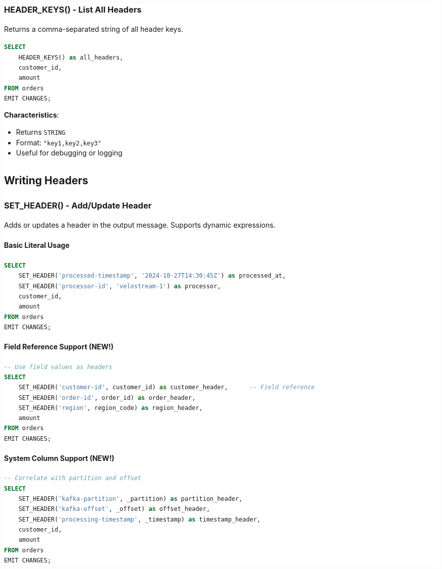 ### HEADER_KEYS() - List All Headers

Returns a comma-separated string of all header keys.

```sql
SELECT
    HEADER_KEYS() as all_headers,
    customer_id,
    amount
FROM orders
EMIT CHANGES;
```

**Characteristics**:
- Returns `STRING`
- Format: `"key1,key2,key3"`
- Useful for debugging or logging

## Writing Headers

### SET_HEADER() - Add/Update Header

Adds or updates a header in the output message. Supports dynamic expressions.

#### Basic Literal Usage

```sql
SELECT
    SET_HEADER('processed-timestamp', '2024-10-27T14:30:45Z') as processed_at,
    SET_HEADER('processor-id', 'velostream-1') as processor,
    customer_id,
    amount
FROM orders
EMIT CHANGES;
```

#### Field Reference Support (NEW!)

```sql
-- Use field values as headers
SELECT
    SET_HEADER('customer-id', customer_id) as customer_header,      -- Field reference
    SET_HEADER('order-id', order_id) as order_header,
    SET_HEADER('region', region_code) as region_header,
    amount
FROM orders
EMIT CHANGES;
```

#### System Column Support (NEW!)

```sql
-- Correlate with partition and offset
SELECT
    SET_HEADER('kafka-partition', _partition) as partition_header,
    SET_HEADER('kafka-offset', _offset) as offset_header,
    SET_HEADER('processing-timestamp', _timestamp) as timestamp_header,
    customer_id,
    amount
FROM orders
EMIT CHANGES;
```
